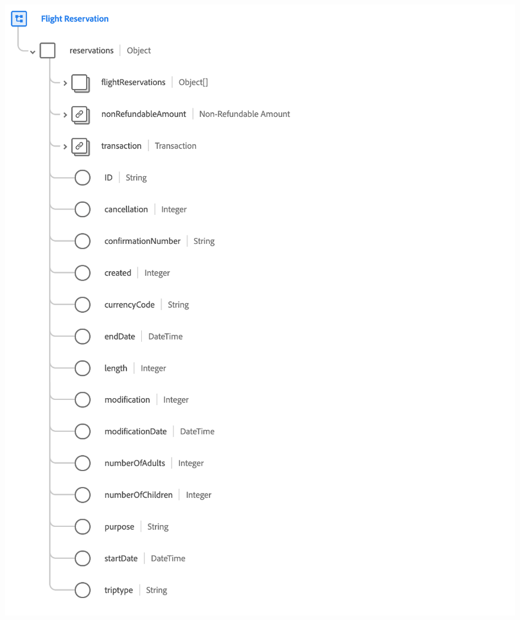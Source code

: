 ![&#x200B; structuur van de Reservering van de Vlucht &#x200B;](../../images/field-groups/flight-reservation/structure.png)
